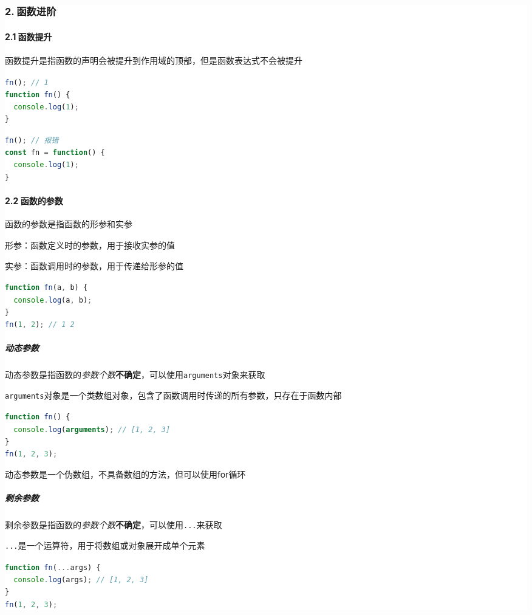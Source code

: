 ### 2. 函数进阶

#### 2.1 函数提升

函数提升是指函数的声明会被提升到作用域的顶部，但是函数表达式不会被提升

```javascript
fn(); // 1
function fn() {
  console.log(1);
}
```

```javascript
fn(); // 报错
const fn = function() {
  console.log(1);
}
```

#### 2.2 函数的参数

函数的参数是指函数的形参和实参

形参：函数定义时的参数，用于接收实参的值

实参：函数调用时的参数，用于传递给形参的值

```javascript
function fn(a, b) {
  console.log(a, b);
}
fn(1, 2); // 1 2
```

##### 动态参数

动态参数是指函数的*参数个数***不确定**，可以使用`arguments`对象来获取

`arguments`对象是一个类数组对象，包含了函数调用时传递的所有参数，只存在于函数内部

```javascript
function fn() {
  console.log(arguments); // [1, 2, 3]
}
fn(1, 2, 3);
```

动态参数是一个伪数组，不具备数组的方法，但可以使用for循环

##### 剩余参数

剩余参数是指函数的*参数个数***不确定**，可以使用`...`来获取

`...`是一个运算符，用于将数组或对象展开成单个元素

```javascript
function fn(...args) {
  console.log(args); // [1, 2, 3]
}
fn(1, 2, 3);
```
